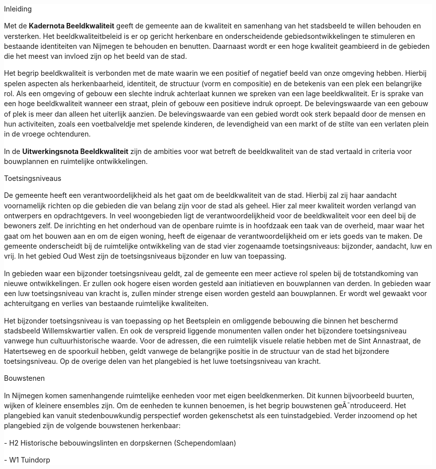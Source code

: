 Inleiding

Met de **Kadernota Beeldkwaliteit** geeft de gemeente aan de kwaliteit en samenhang van het stadsbeeld te willen behouden en versterken. Het beeldkwaliteitbeleid is er op gericht herkenbare en onderscheidende gebiedsontwikkelingen te stimuleren en bestaande identiteiten van Nijmegen te behouden en benutten. Daarnaast wordt er een hoge kwaliteit geambieerd in de gebieden die het meest van invloed zijn op het beeld van de stad.

Het begrip beeldkwaliteit is verbonden met de mate waarin we een positief of negatief beeld van onze omgeving hebben. Hierbij spelen aspecten als herkenbaarheid, identiteit, de structuur (vorm en compositie) en de betekenis van een plek een belangrijke rol. Als een omgeving of gebouw een slechte indruk achterlaat kunnen we spreken van een lage beeldkwaliteit. Er is sprake van een hoge beeldkwaliteit wanneer een straat, plein of gebouw een positieve indruk oproept. De belevingswaarde van een gebouw of plek is meer dan alleen het uiterlijk aanzien. De belevingswaarde van een gebied wordt ook sterk bepaald door de mensen en hun activiteiten, zoals een voetbalveldje met spelende kinderen, de levendigheid van een markt of de stilte van een verlaten plein in de vroege ochtenduren.

In de **Uitwerkingsnota Beeldkwaliteit** zijn de ambities voor wat betreft de beeldkwaliteit van de stad vertaald in criteria voor bouwplannen en ruimtelijke ontwikkelingen.

Toetsingsniveaus

De gemeente heeft een verantwoordelijkheid als het gaat om de beeldkwaliteit van de stad. Hierbij zal zij haar aandacht voornamelijk richten op die gebieden die van belang zijn voor de stad als geheel. Hier zal meer kwaliteit worden verlangd van ontwerpers en opdrachtgevers. In veel woongebieden ligt de verantwoordelijkheid voor de beeldkwaliteit voor een deel bij de bewoners zelf. De inrichting en het onderhoud van de openbare ruimte is in hoofdzaak een taak van de overheid, maar waar het gaat om het bouwen aan en om de eigen woning, heeft de eigenaar de verantwoordelijkheid om er iets goeds van te maken. De gemeente onderscheidt bij de ruimtelijke ontwikkeling van de stad vier zogenaamde toetsingsniveaus: bijzonder, aandacht, luw en vrij. In het gebied Oud West zijn de toetsingsniveaus bijzonder en luw van toepassing.

In gebieden waar een bijzonder toetsingsniveau geldt, zal de gemeente een meer actieve rol spelen bij de totstandkoming van nieuwe ontwikkelingen. Er zullen ook hogere eisen worden gesteld aan initiatieven en bouwplannen van derden. In gebieden waar een luw toetsingsniveau van kracht is, zullen minder strenge eisen worden gesteld aan bouwplannen. Er wordt wel gewaakt voor achteruitgang en verlies van bestaande ruimtelijke kwaliteiten.

Het bijzonder toetsingsniveau is van toepassing op het Beetsplein en omliggende bebouwing die binnen het beschermd stadsbeeld Willemskwartier vallen. En ook de verspreid liggende monumenten vallen onder het bijzondere toetsingsniveau vanwege hun cultuurhistorische waarde. Voor de adressen, die een ruimtelijk visuele relatie hebben met de Sint Annastraat, de Hatertseweg en de spoorkuil hebben, geldt vanwege de belangrijke positie in de structuur van de stad het bijzondere toetsingsniveau. Op de overige delen van het plangebied is het luwe toetsingsniveau van kracht.

Bouwstenen

In Nijmegen komen samenhangende ruimtelijke eenheden voor met eigen beeldkenmerken. Dit kunnen bijvoorbeeld buurten, wijken of kleinere ensembles zijn. Om de eenheden te kunnen benoemen, is het begrip bouwstenen geÃ¯ntroduceerd. Het plangebied kan vanuit stedenbouwkundig perspectief worden gekenschetst als een tuinstadgebied. Verder inzoomend op het plangebied zijn de volgende bouwstenen herkenbaar:

\- H2 Historische bebouwingslinten en dorpskernen (Schependomlaan)

\- W1 Tuindorp
